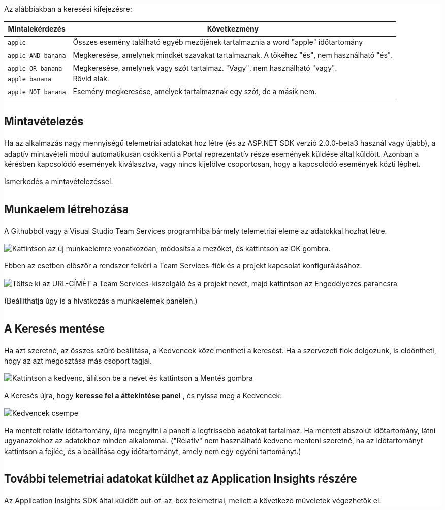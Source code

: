 Az alábbiakban a keresési kifejezésre:

| Mintalekérdezés | Következmény |
| --- | --- |
| `apple` |Összes esemény található egyéb mezőjének tartalmaznia a word "apple" időtartomány |
| `apple AND banana` |Megkeresése, amelynek mindkét szavakat tartalmaznak. A tőkéhez "és", nem használható "és". |
| `apple OR banana`<br/>`apple banana` |Megkeresése, amelynek vagy szót tartalmaz. "Vagy", nem használható "vagy".<br/>Rövid alak. |
| `apple NOT banana` |Esemény megkeresése, amelyek tartalmaznak egy szót, de a másik nem. |



## <a name="sampling"></a>Mintavételezés
Ha az alkalmazás nagy mennyiségű telemetriai adatokat hoz létre (és az ASP.NET SDK verzió 2.0.0-beta3 használ vagy újabb), a adaptív mintavételi modul automatikusan csökkenti a Portal reprezentatív része események küldése által küldött. Azonban a kérésben kapcsolódó események kiválasztva, vagy nincs kijelölve csoportosan, hogy a kapcsolódó események közti léphet. 

[Ismerkedés a mintavételezéssel](app-insights-sampling.md).



## <a name="create-work-item"></a>Munkaelem létrehozása
A Githubból vagy a Visual Studio Team Services programhiba bármely telemetriai eleme az adatokkal hozhat létre. 

![Kattintson az új munkaelemre vonatkozóan, módosítsa a mezőket, és kattintson az OK gombra.](./media/app-insights-diagnostic-search/42.png)

Ebben az esetben először a rendszer felkéri a Team Services-fiók és a projekt kapcsolat konfigurálásához.

![Töltse ki az URL-CÍMÉT a Team Services-kiszolgáló és a projekt nevét, majd kattintson az Engedélyezés parancsra](./media/app-insights-diagnostic-search/41.png)

(Beállíthatja úgy is a hivatkozás a munkaelemek panelen.)

## <a name="save-your-search"></a>A Keresés mentése
Ha azt szeretné, az összes szűrő beállítása, a Kedvencek közé mentheti a keresést. Ha a szervezeti fiók dolgozunk, is eldöntheti, hogy az azt megosztása más csoport tagjai.

![Kattintson a kedvenc, állítson be a nevet és kattintson a Mentés gombra](./media/app-insights-diagnostic-search/08-favorite-save.png)

A Keresés újra, hogy **keresse fel a áttekintése panel** , és nyissa meg a Kedvencek:

![Kedvencek csempe](./media/app-insights-diagnostic-search/09-favorite-get.png)

Ha mentett relatív időtartomány, újra megnyitni a panelt a legfrissebb adatokat tartalmaz. Ha mentett abszolút időtartomány, látni ugyanazokhoz az adatokhoz minden alkalommal. ("Relatív" nem használható kedvenc menteni szeretné, ha az időtartományt kattintson a fejléc, és a beállítása egy időtartományt, amely nem egy egyéni tartományt.)

## <a name="send-more-telemetry-to-application-insights"></a>További telemetriai adatokat küldhet az Application Insights részére
Az Application Insights SDK által küldött out-of-az-box telemetriai, mellett a következő műveletek végezhetők el:
